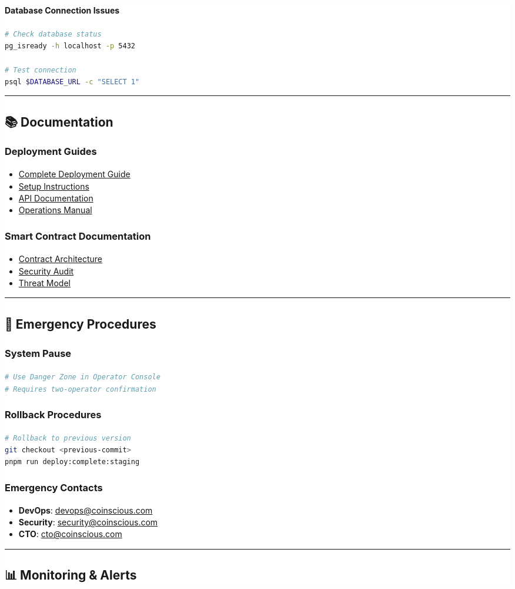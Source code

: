 #### **Database Connection Issues**
```bash
# Check database status
pg_isready -h localhost -p 5432

# Test connection
psql $DATABASE_URL -c "SELECT 1"
```

---

## 📚 **Documentation**

### **Deployment Guides**
- [Complete Deployment Guide](./docs/DEPLOYMENT_GUIDE.md)
- [Setup Instructions](./docs/SETUP.md)
- [API Documentation](./docs/API.md)
- [Operations Manual](./docs/OPERATIONS.md)

### **Smart Contract Documentation**
- [Contract Architecture](./contracts/README.md)
- [Security Audit](./audit/security-token-code-review.md)
- [Threat Model](./THREAT_MODEL.md)

---

## 🚨 **Emergency Procedures**

### **System Pause**
```bash
# Use Danger Zone in Operator Console
# Requires two-operator confirmation
```

### **Rollback Procedures**
```bash
# Rollback to previous version
git checkout <previous-commit>
pnpm run deploy:complete:staging
```

### **Emergency Contacts**
- **DevOps**: devops@coinscious.com
- **Security**: security@coinscious.com
- **CTO**: cto@coinscious.com

---

## 📊 **Monitoring & Alerts**

